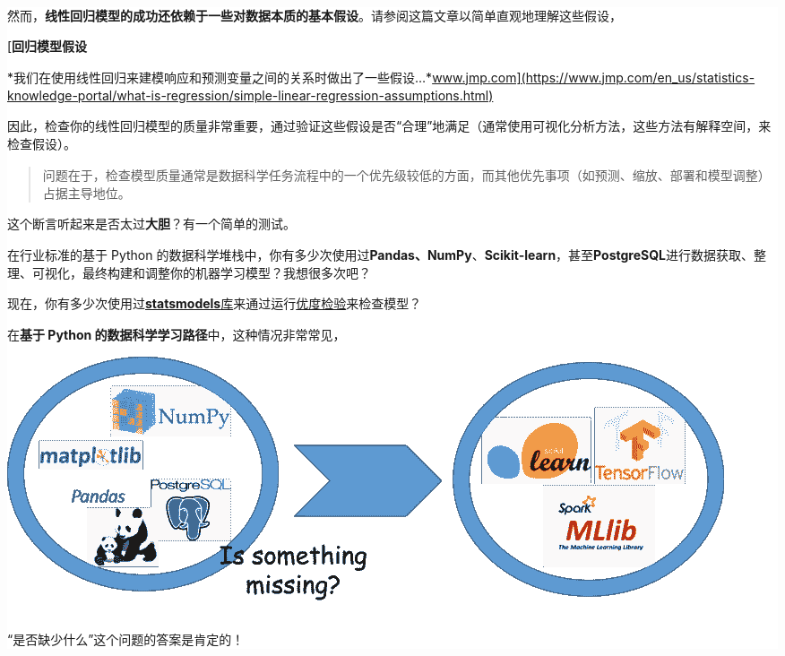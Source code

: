然而，**线性回归模型的成功还依赖于一些对数据本质的基本假设**。请参阅这篇文章以简单直观地理解这些假设，

[**回归模型假设**

*我们在使用线性回归来建模响应和预测变量之间的关系时做出了一些假设…*www.jmp.com](https://www.jmp.com/en_us/statistics-knowledge-portal/what-is-regression/simple-linear-regression-assumptions.html)

因此，检查你的线性回归模型的质量非常重要，通过验证这些假设是否“合理”地满足（通常使用可视化分析方法，这些方法有解释空间，来检查假设）。

> 问题在于，检查模型质量通常是数据科学任务流程中的一个优先级较低的方面，而其他优先事项（如预测、缩放、部署和模型调整）占据主导地位。

这个断言听起来是否太过**大胆**？有一个简单的测试。

在行业标准的基于 Python 的数据科学堆栈中，你有多少次使用过**Pandas、NumPy**、**Scikit-learn**，甚至**PostgreSQL**进行数据获取、整理、可视化，最终构建和调整你的机器学习模型？我想很多次吧？

现在，你有多少次使用过[**statsmodels**库](http://www.statsmodels.org/devel/index.html)来通过运行[优度检验](https://www.statisticshowto.datasciencecentral.com/goodness-of-fit-test/)来检查模型？

在**基于 Python 的数据科学学习路径**中，这种情况非常常见，

![figure-name](img/cb1e308ec23bdb945d0601b004ce3e41.png)

“是否缺少什么”这个问题的答案是肯定的！
